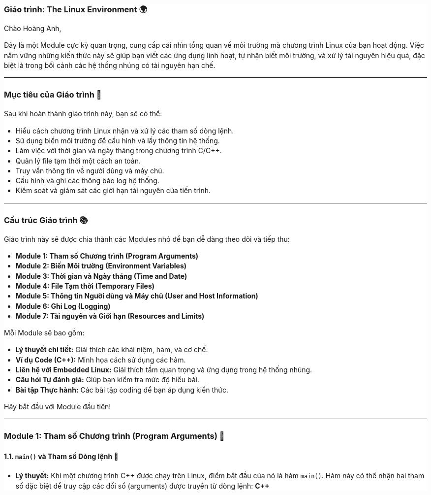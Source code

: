 ### **Giáo trình: The Linux Environment 🌍**

Chào Hoàng Anh,

Đây là một Module cực kỳ quan trọng, cung cấp cái nhìn tổng quan về môi trường mà chương trình Linux của bạn hoạt động. Việc nắm vững những kiến thức này sẽ giúp bạn viết các ứng dụng linh hoạt, tự nhận biết môi trường, và xử lý tài nguyên hiệu quả, đặc biệt là trong bối cảnh các hệ thống nhúng có tài nguyên hạn chế.

---

### **Mục tiêu của Giáo trình 🎯**

Sau khi hoàn thành giáo trình này, bạn sẽ có thể:

* Hiểu cách chương trình Linux nhận và xử lý các tham số dòng lệnh.
* Sử dụng biến môi trường để cấu hình và lấy thông tin hệ thống.
* Làm việc với thời gian và ngày tháng trong chương trình C/C++.
* Quản lý file tạm thời một cách an toàn.
* Truy vấn thông tin về người dùng và máy chủ.
* Cấu hình và ghi các thông báo log hệ thống.
* Kiểm soát và giám sát các giới hạn tài nguyên của tiến trình.

---

### **Cấu trúc Giáo trình 📚**

Giáo trình này sẽ được chia thành các Modules nhỏ để bạn dễ dàng theo dõi và tiếp thu:

* **Module 1: Tham số Chương trình (Program Arguments)**
* **Module 2: Biến Môi trường (Environment Variables)**
* **Module 3: Thời gian và Ngày tháng (Time and Date)**
* **Module 4: File Tạm thời (Temporary Files)**
* **Module 5: Thông tin Người dùng và Máy chủ (User and Host Information)**
* **Module 6: Ghi Log (Logging)**
* **Module 7: Tài nguyên và Giới hạn (Resources and Limits)**

Mỗi Module sẽ bao gồm:

* **Lý thuyết chi tiết:** Giải thích các khái niệm, hàm, và cơ chế.
* **Ví dụ Code (C++):** Minh họa cách sử dụng các hàm.
* **Liên hệ với Embedded Linux:** Giải thích tầm quan trọng và ứng dụng trong hệ thống nhúng.
* **Câu hỏi Tự đánh giá:** Giúp bạn kiểm tra mức độ hiểu bài.
* **Bài tập Thực hành:** Các bài tập coding để bạn áp dụng kiến thức.

Hãy bắt đầu với Module đầu tiên!

---

### **Module 1: Tham số Chương trình (Program Arguments) 🚦**

#### **1.1. `main()` và Tham số Dòng lệnh 📜**

* **Lý thuyết:** Khi một chương trình C++ được chạy trên Linux, điểm bắt đầu của nó là hàm `main()`. Hàm này có thể nhận hai tham số đặc biệt để truy cập các đối số (arguments) được truyền từ dòng lệnh:
  **C++**
